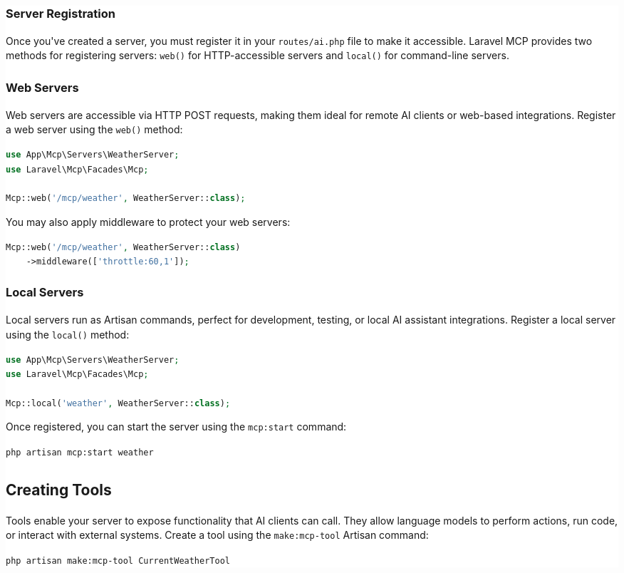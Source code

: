 <a name="server-registration"></a>
### Server Registration

Once you've created a server, you must register it in your `routes/ai.php` file to make it accessible. Laravel MCP provides two methods for registering servers: `web()` for HTTP-accessible servers and `local()` for command-line servers.

<a name="web-servers"></a>
### Web Servers

Web servers are accessible via HTTP POST requests, making them ideal for remote AI clients or web-based integrations. Register a web server using the `web()` method:

```php
use App\Mcp\Servers\WeatherServer;
use Laravel\Mcp\Facades\Mcp;

Mcp::web('/mcp/weather', WeatherServer::class);
```

You may also apply middleware to protect your web servers:

```php
Mcp::web('/mcp/weather', WeatherServer::class)
    ->middleware(['throttle:60,1']);
```

<a name="local-servers"></a>
### Local Servers

Local servers run as Artisan commands, perfect for development, testing, or local AI assistant integrations. Register a local server using the `local()` method:

```php
use App\Mcp\Servers\WeatherServer;
use Laravel\Mcp\Facades\Mcp;

Mcp::local('weather', WeatherServer::class);
```

Once registered, you can start the server using the `mcp:start` command:

```shell
php artisan mcp:start weather
```

<a name="creating-tools"></a>
## Creating Tools

Tools enable your server to expose functionality that AI clients can call. They allow language models to perform actions, run code, or interact with external systems. Create a tool using the `make:mcp-tool` Artisan command:

```shell
php artisan make:mcp-tool CurrentWeatherTool
```
